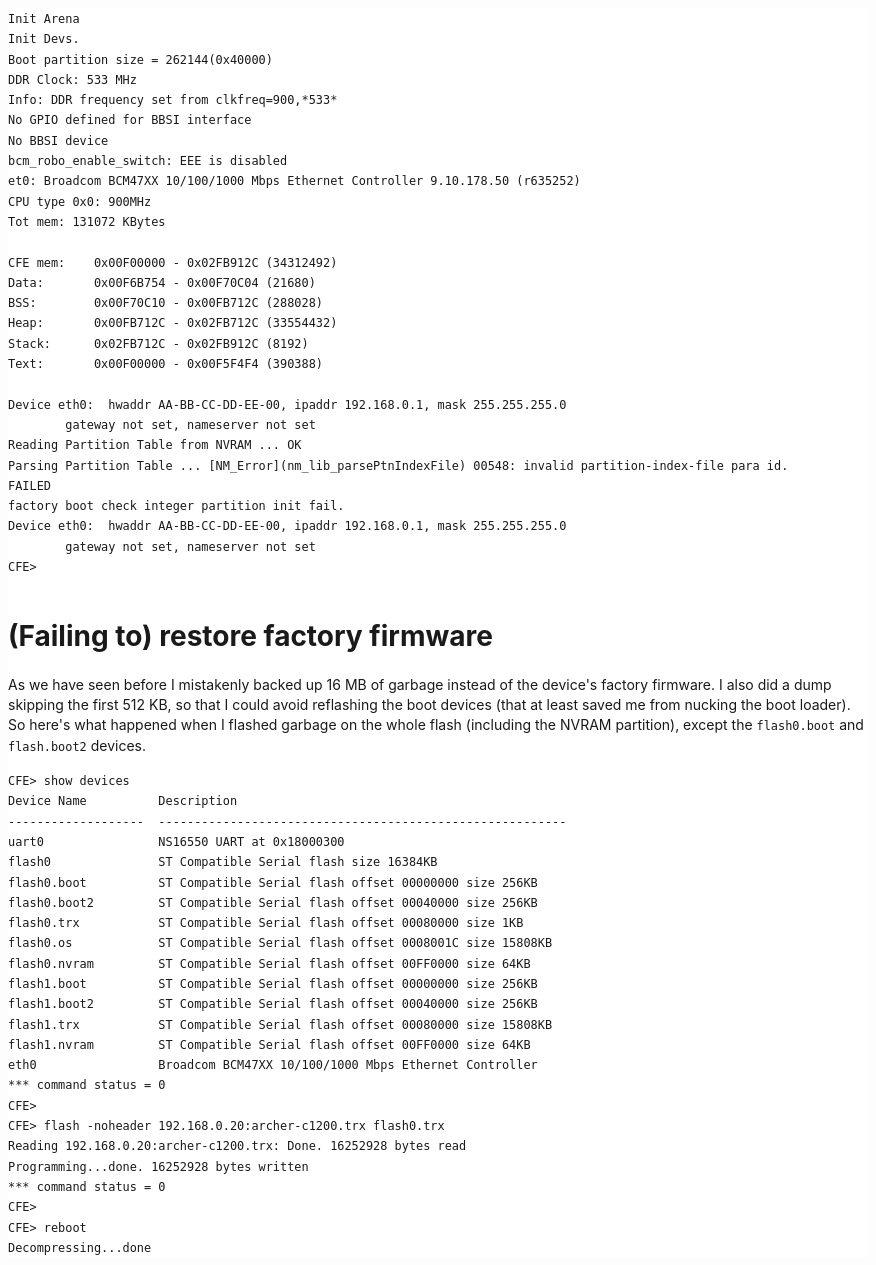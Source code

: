     Init Arena
    Init Devs.
    Boot partition size = 262144(0x40000)
    DDR Clock: 533 MHz
    Info: DDR frequency set from clkfreq=900,*533*
    No GPIO defined for BBSI interface
    No BBSI device
    bcm_robo_enable_switch: EEE is disabled
    et0: Broadcom BCM47XX 10/100/1000 Mbps Ethernet Controller 9.10.178.50 (r635252)
    CPU type 0x0: 900MHz
    Tot mem: 131072 KBytes

    CFE mem:    0x00F00000 - 0x02FB912C (34312492)
    Data:       0x00F6B754 - 0x00F70C04 (21680)
    BSS:        0x00F70C10 - 0x00FB712C (288028)
    Heap:       0x00FB712C - 0x02FB712C (33554432)
    Stack:      0x02FB712C - 0x02FB912C (8192)
    Text:       0x00F00000 - 0x00F5F4F4 (390388)

    Device eth0:  hwaddr AA-BB-CC-DD-EE-00, ipaddr 192.168.0.1, mask 255.255.255.0
            gateway not set, nameserver not set
    Reading Partition Table from NVRAM ... OK
    Parsing Partition Table ... [NM_Error](nm_lib_parsePtnIndexFile) 00548: invalid partition-index-file para id.
    FAILED
    factory boot check integer partition init fail.
    Device eth0:  hwaddr AA-BB-CC-DD-EE-00, ipaddr 192.168.0.1, mask 255.255.255.0
            gateway not set, nameserver not set
    CFE>


# (Failing to) restore factory firmware

As we have seen before I mistakenly backed up 16 MB of garbage instead
of the device's factory firmware. I also did a dump skipping the first
512 KB, so that I could avoid reflashing the boot devices (that at
least saved me from nucking the boot loader). So here's what happened
when I flashed garbage on the whole flash (including the NVRAM
partition), except the `flash0.boot` and `flash.boot2` devices.

    CFE> show devices
    Device Name          Description
    -------------------  ---------------------------------------------------------
    uart0                NS16550 UART at 0x18000300
    flash0               ST Compatible Serial flash size 16384KB
    flash0.boot          ST Compatible Serial flash offset 00000000 size 256KB
    flash0.boot2         ST Compatible Serial flash offset 00040000 size 256KB
    flash0.trx           ST Compatible Serial flash offset 00080000 size 1KB
    flash0.os            ST Compatible Serial flash offset 0008001C size 15808KB
    flash0.nvram         ST Compatible Serial flash offset 00FF0000 size 64KB
    flash1.boot          ST Compatible Serial flash offset 00000000 size 256KB
    flash1.boot2         ST Compatible Serial flash offset 00040000 size 256KB
    flash1.trx           ST Compatible Serial flash offset 00080000 size 15808KB
    flash1.nvram         ST Compatible Serial flash offset 00FF0000 size 64KB
    eth0                 Broadcom BCM47XX 10/100/1000 Mbps Ethernet Controller
    *** command status = 0
    CFE>
    CFE> flash -noheader 192.168.0.20:archer-c1200.trx flash0.trx
    Reading 192.168.0.20:archer-c1200.trx: Done. 16252928 bytes read
    Programming...done. 16252928 bytes written
    *** command status = 0
    CFE>
    CFE> reboot
    Decompressing...done
